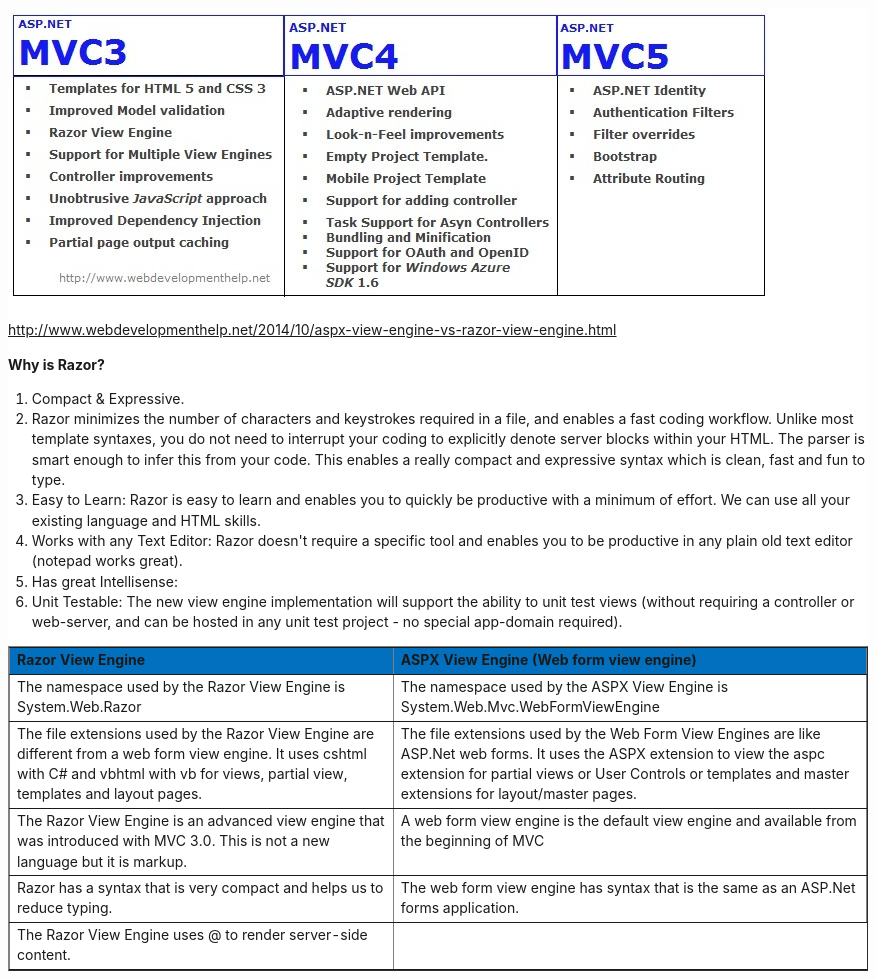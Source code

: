 <p id="WzafTHa"><img class="alignnone size-full wp-image-452 " src="/wp-content/uploads/2017/12/img_5a2a1b5b9cebc.png" alt="" /></p>
<a href="http://www.webdevelopmenthelp.net/2014/10/aspx-view-engine-vs-razor-view-engine.html">http://www.webdevelopmenthelp.net/2014/10/aspx-view-engine-vs-razor-view-engine.html</a>

<strong>Why is Razor?</strong>
<ol>
 	<li>Compact &amp; Expressive.</li>
 	<li>Razor minimizes the number of characters and keystrokes required in a file, and enables a fast coding workflow. Unlike most template syntaxes, you do not need to interrupt your coding to explicitly denote server blocks within your HTML. The parser is smart enough to infer this from your code. This enables a really compact and expressive syntax which is clean, fast and fun to type.</li>
 	<li>Easy to Learn: Razor is easy to learn and enables you to quickly be productive with a minimum of effort. We can use all your existing language and HTML skills.</li>
 	<li>Works with any Text Editor: Razor doesn't require a specific tool and enables you to be productive in any plain old text editor (notepad works great).</li>
 	<li>Has great Intellisense:</li>
 	<li>Unit Testable: The new view engine implementation will support the ability to unit test views (without requiring a controller or web-server, and can be hosted in any unit test project - no special app-domain required).</li>
</ol>
<table border="1" width="100%" cellspacing="1" bgcolor="#ffffff">
<tbody>
<tr bgcolor="#0270bf">
<td><strong>Razor View Engine</strong></td>
<td><strong>ASPX View Engine (Web form view engine)</strong></td>
</tr>
<tr>
<td>The namespace used by the Razor View Engine is System.Web.Razor</td>
<td>The namespace used by the ASPX View Engine is System.Web.Mvc.WebFormViewEngine</td>
</tr>
<tr>
<td>The file extensions used by the Razor View Engine are different from a web form view engine. It uses cshtml with C# and vbhtml with vb for views, partial view, templates and layout pages.</td>
<td>The file extensions used by the Web Form View Engines are like ASP.Net web forms. It uses the ASPX extension to view the aspc extension for partial views or User Controls or templates and master extensions for layout/master pages.</td>
</tr>
<tr>
<td>The Razor View Engine is an advanced view engine that was introduced with MVC 3.0. This is not a new language but it is markup.</td>
<td>A web form view engine is the default view engine and available from the beginning of MVC</td>
</tr>
<tr>
<td>Razor has a syntax that is very compact and helps us to reduce typing.</td>
<td>The web form view engine has syntax that is the same as an ASP.Net forms application.</td>
</tr>
<tr>
<td>The Razor View Engine uses @ to render server-side content.</td>